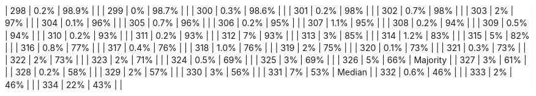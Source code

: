 | 298 | 0.2% | 98.9% |  |
| 299 | 0% | 98.7% |  |
| 300 | 0.3% | 98.6% |  |
| 301 | 0.2% | 98% |  |
| 302 | 0.7% | 98% |  |
| 303 | 2% | 97% |  |
| 304 | 0.1% | 96% |  |
| 305 | 0.7% | 96% |  |
| 306 | 0.2% | 95% |  |
| 307 | 1.1% | 95% |  |
| 308 | 0.2% | 94% |  |
| 309 | 0.5% | 94% |  |
| 310 | 0.2% | 93% |  |
| 311 | 0.2% | 93% |  |
| 312 | 7% | 93% |  |
| 313 | 3% | 85% |  |
| 314 | 1.2% | 83% |  |
| 315 | 5% | 82% |  |
| 316 | 0.8% | 77% |  |
| 317 | 0.4% | 76% |  |
| 318 | 1.0% | 76% |  |
| 319 | 2% | 75% |  |
| 320 | 0.1% | 73% |  |
| 321 | 0.3% | 73% |  |
| 322 | 2% | 73% |  |
| 323 | 2% | 71% |  |
| 324 | 0.5% | 69% |  |
| 325 | 3% | 69% |  |
| 326 | 5% | 66% | Majority |
| 327 | 3% | 61% |  |
| 328 | 0.2% | 58% |  |
| 329 | 2% | 57% |  |
| 330 | 3% | 56% |  |
| 331 | 7% | 53% | Median |
| 332 | 0.6% | 46% |  |
| 333 | 2% | 46% |  |
| 334 | 22% | 43% |  |